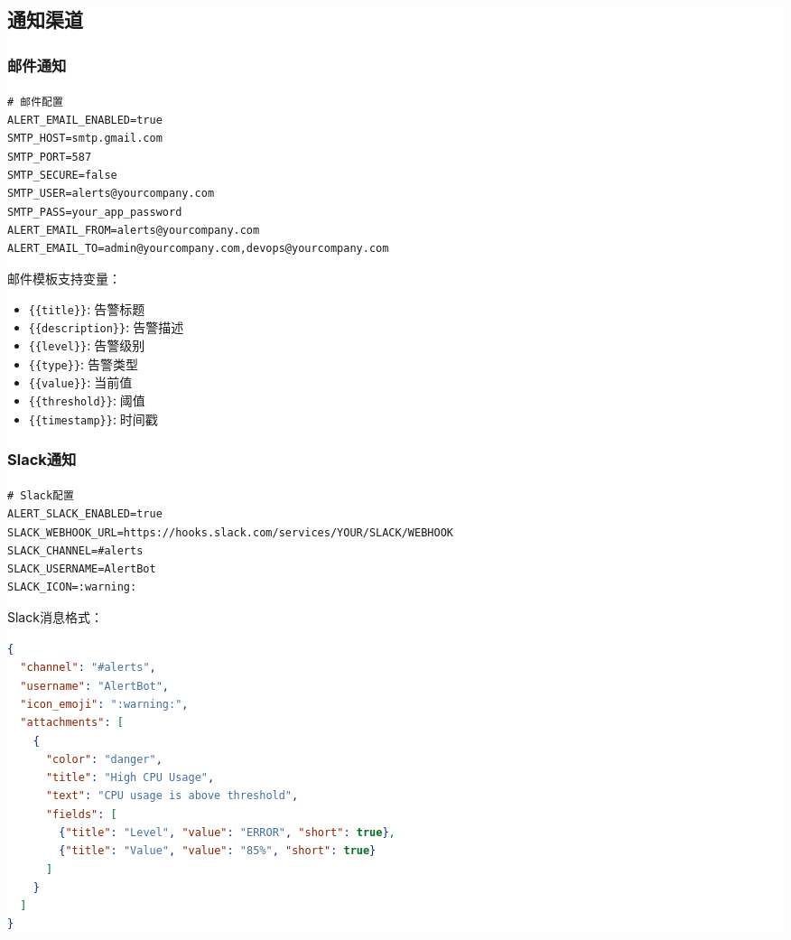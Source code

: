 ```typescript
```

## 通知渠道

### 邮件通知

```env
# 邮件配置
ALERT_EMAIL_ENABLED=true
SMTP_HOST=smtp.gmail.com
SMTP_PORT=587
SMTP_SECURE=false
SMTP_USER=alerts@yourcompany.com
SMTP_PASS=your_app_password
ALERT_EMAIL_FROM=alerts@yourcompany.com
ALERT_EMAIL_TO=admin@yourcompany.com,devops@yourcompany.com
```

邮件模板支持变量：
- `{{title}}`: 告警标题
- `{{description}}`: 告警描述
- `{{level}}`: 告警级别
- `{{type}}`: 告警类型
- `{{value}}`: 当前值
- `{{threshold}}`: 阈值
- `{{timestamp}}`: 时间戳

### Slack通知

```env
# Slack配置
ALERT_SLACK_ENABLED=true
SLACK_WEBHOOK_URL=https://hooks.slack.com/services/YOUR/SLACK/WEBHOOK
SLACK_CHANNEL=#alerts
SLACK_USERNAME=AlertBot
SLACK_ICON=:warning:
```

Slack消息格式：
```json
{
  "channel": "#alerts",
  "username": "AlertBot",
  "icon_emoji": ":warning:",
  "attachments": [
    {
      "color": "danger",
      "title": "High CPU Usage",
      "text": "CPU usage is above threshold",
      "fields": [
        {"title": "Level", "value": "ERROR", "short": true},
        {"title": "Value", "value": "85%", "short": true}
      ]
    }
  ]
}
```
